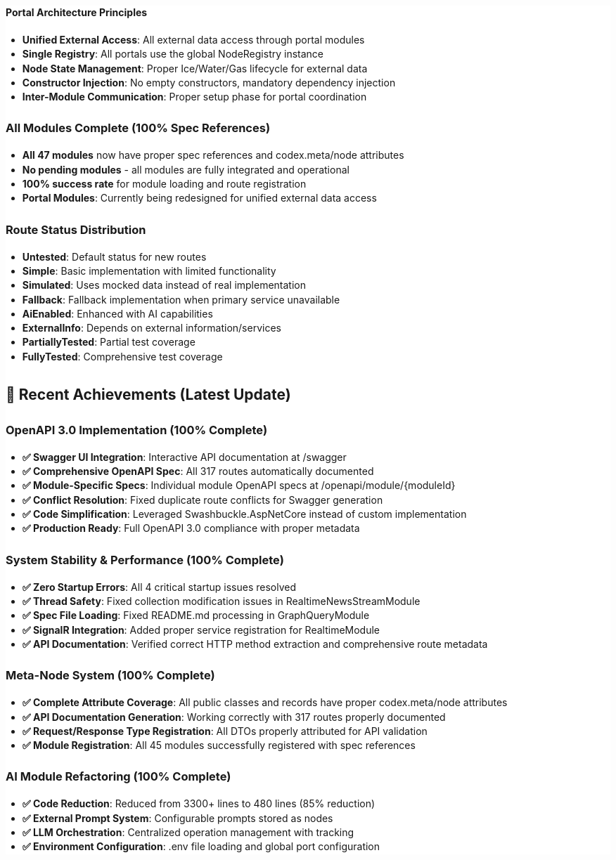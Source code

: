 #### Portal Architecture Principles
- **Unified External Access**: All external data access through portal modules
- **Single Registry**: All portals use the global NodeRegistry instance
- **Node State Management**: Proper Ice/Water/Gas lifecycle for external data
- **Constructor Injection**: No empty constructors, mandatory dependency injection
- **Inter-Module Communication**: Proper setup phase for portal coordination

### All Modules Complete (100% Spec References)
- **All 47 modules** now have proper spec references and codex.meta/node attributes
- **No pending modules** - all modules are fully integrated and operational
- **100% success rate** for module loading and route registration
- **Portal Modules**: Currently being redesigned for unified external data access

### Route Status Distribution
- **Untested**: Default status for new routes
- **Simple**: Basic implementation with limited functionality
- **Simulated**: Uses mocked data instead of real implementation
- **Fallback**: Fallback implementation when primary service unavailable
- **AiEnabled**: Enhanced with AI capabilities
- **ExternalInfo**: Depends on external information/services
- **PartiallyTested**: Partial test coverage
- **FullyTested**: Comprehensive test coverage

## 🎯 Recent Achievements (Latest Update)

### OpenAPI 3.0 Implementation (100% Complete)
- **✅ Swagger UI Integration**: Interactive API documentation at /swagger
- **✅ Comprehensive OpenAPI Spec**: All 317 routes automatically documented
- **✅ Module-Specific Specs**: Individual module OpenAPI specs at /openapi/module/{moduleId}
- **✅ Conflict Resolution**: Fixed duplicate route conflicts for Swagger generation
- **✅ Code Simplification**: Leveraged Swashbuckle.AspNetCore instead of custom implementation
- **✅ Production Ready**: Full OpenAPI 3.0 compliance with proper metadata

### System Stability & Performance (100% Complete)
- **✅ Zero Startup Errors**: All 4 critical startup issues resolved
- **✅ Thread Safety**: Fixed collection modification issues in RealtimeNewsStreamModule
- **✅ Spec File Loading**: Fixed README.md processing in GraphQueryModule
- **✅ SignalR Integration**: Added proper service registration for RealtimeModule
- **✅ API Documentation**: Verified correct HTTP method extraction and comprehensive route metadata

### Meta-Node System (100% Complete)
- **✅ Complete Attribute Coverage**: All public classes and records have proper codex.meta/node attributes
- **✅ API Documentation Generation**: Working correctly with 317 routes properly documented
- **✅ Request/Response Type Registration**: All DTOs properly attributed for API validation
- **✅ Module Registration**: All 45 modules successfully registered with spec references

### AI Module Refactoring (100% Complete)
- **✅ Code Reduction**: Reduced from 3300+ lines to 480 lines (85% reduction)
- **✅ External Prompt System**: Configurable prompts stored as nodes
- **✅ LLM Orchestration**: Centralized operation management with tracking
- **✅ Environment Configuration**: .env file loading and global port configuration
